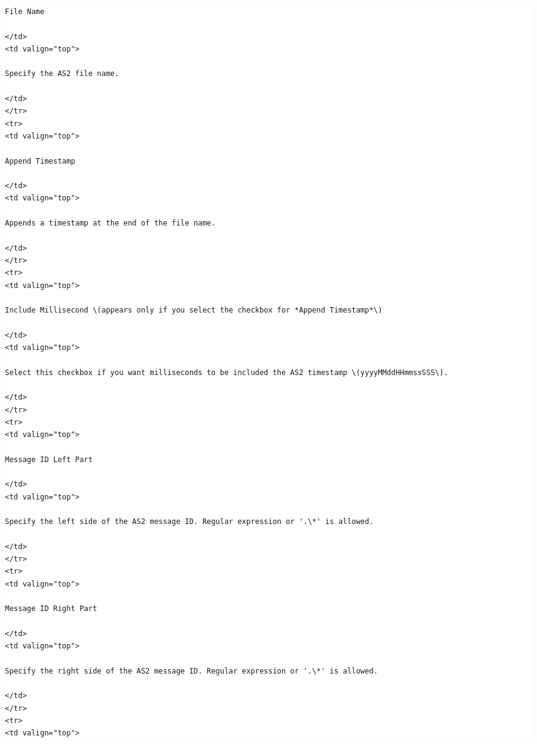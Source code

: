     File Name
    
    </td>
    <td valign="top">
    
    Specify the AS2 file name.
    
    </td>
    </tr>
    <tr>
    <td valign="top">
    
    Append Timestamp
    
    </td>
    <td valign="top">
    
    Appends a timestamp at the end of the file name.
    
    </td>
    </tr>
    <tr>
    <td valign="top">
    
    Include Millisecond \(appears only if you select the checkbox for *Append Timestamp*\)
    
    </td>
    <td valign="top">
    
    Select this checkbox if you want milliseconds to be included the AS2 timestamp \(yyyyMMddHHmmssSSS\).
    
    </td>
    </tr>
    <tr>
    <td valign="top">
    
    Message ID Left Part
    
    </td>
    <td valign="top">
    
    Specify the left side of the AS2 message ID. Regular expression or '.\*' is allowed.
    
    </td>
    </tr>
    <tr>
    <td valign="top">
    
    Message ID Right Part
    
    </td>
    <td valign="top">
    
    Specify the right side of the AS2 message ID. Regular expression or '.\*' is allowed.
    
    </td>
    </tr>
    <tr>
    <td valign="top">
    